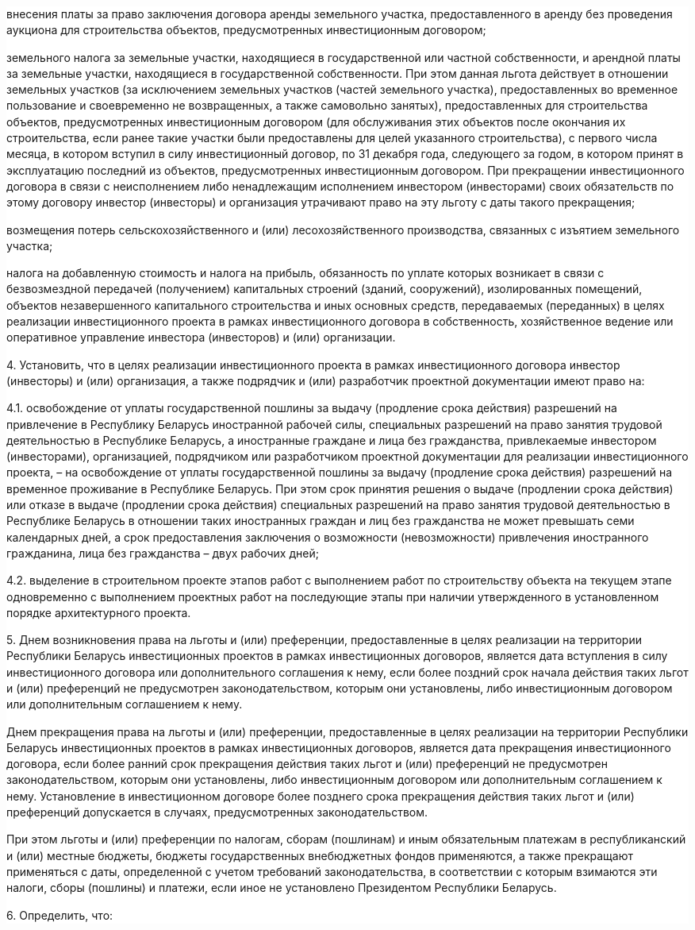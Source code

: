 <p>внесения платы за право заключения договора аренды земельного участка, предоставленного в аренду без проведения аукциона для строительства объектов, предусмотренных инвестиционным договором;</p>
<p>земельного налога за земельные участки, находящиеся в государственной или частной собственности, и арендной платы за земельные участки, находящиеся в государственной собственности. При этом данная льгота действует в отношении земельных участков (за исключением земельных участков (частей земельного участка), предоставленных во временное пользование и своевременно не возвращенных, а также самовольно занятых), предоставленных для строительства объектов, предусмотренных инвестиционным договором (для обслуживания этих объектов после окончания их строительства, если ранее такие участки были предоставлены для целей указанного строительства), с первого числа месяца, в котором вступил в силу инвестиционный договор, по 31 декабря года, следующего за годом, в котором принят в эксплуатацию последний из объектов, предусмотренных инвестиционным договором. При прекращении инвестиционного договора в связи с неисполнением либо ненадлежащим исполнением инвестором (инвесторами) своих обязательств по этому договору инвестор (инвесторы) и организация утрачивают право на эту льготу с даты такого прекращения;</p>
<p>возмещения потерь сельскохозяйственного и (или) лесохозяйственного производства, связанных с изъятием земельного участка;</p>
<p>налога на добавленную стоимость и налога на прибыль, обязанность по уплате которых возникает в связи с безвозмездной передачей (получением) капитальных строений (зданий, сооружений), изолированных помещений, объектов незавершенного капитального строительства и иных основных средств, передаваемых (переданных) в целях реализации инвестиционного проекта в рамках инвестиционного договора в собственность, хозяйственное ведение или оперативное управление инвестора (инвесторов) и (или) организации.</p>
<p>4. Установить, что в целях реализации инвестиционного проекта в рамках инвестиционного договора инвестор (инвесторы) и (или) организация, а также подрядчик и (или) разработчик проектной документации имеют право на:</p>
<p>4.1. освобождение от уплаты государственной пошлины за выдачу (продление срока действия) разрешений на привлечение в Республику Беларусь иностранной рабочей силы, специальных разрешений на право занятия трудовой деятельностью в Республике Беларусь, а иностранные граждане и лица без гражданства, привлекаемые инвестором (инвесторами), организацией, подрядчиком или разработчиком проектной документации для реализации инвестиционного проекта, – на освобождение от уплаты государственной пошлины за выдачу (продление срока действия) разрешений на временное проживание в Республике Беларусь. При этом срок принятия решения о выдаче (продлении срока действия) или отказе в выдаче (продлении срока действия) специальных разрешений на право занятия трудовой деятельностью в Республике Беларусь в отношении таких иностранных граждан и лиц без гражданства не может превышать семи календарных дней, а срок предоставления заключения о возможности (невозможности) привлечения иностранного гражданина, лица без гражданства – двух рабочих дней;</p>
<p>4.2. выделение в строительном проекте этапов работ с выполнением работ по строительству объекта на текущем этапе одновременно с выполнением проектных работ на последующие этапы при наличии утвержденного в установленном порядке архитектурного проекта.</p>
<p>5. Днем возникновения права на льготы и (или) преференции, предоставленные в целях реализации на территории Республики Беларусь инвестиционных проектов в рамках инвестиционных договоров, является дата вступления в силу инвестиционного договора или дополнительного соглашения к нему, если более поздний срок начала действия таких льгот и (или) преференций не предусмотрен законодательством, которым они установлены, либо инвестиционным договором или дополнительным соглашением к нему.</p>
<p>Днем прекращения права на льготы и (или) преференции, предоставленные в целях реализации на территории Республики Беларусь инвестиционных проектов в рамках инвестиционных договоров, является дата прекращения инвестиционного договора, если более ранний срок прекращения действия таких льгот и (или) преференций не предусмотрен законодательством, которым они установлены, либо инвестиционным договором или дополнительным соглашением к нему. Установление в инвестиционном договоре более позднего срока прекращения действия таких льгот и (или) преференций допускается в случаях, предусмотренных законодательством.</p>
<p>При этом льготы и (или) преференции по налогам, сборам (пошлинам) и иным обязательным платежам в республиканский и (или) местные бюджеты, бюджеты государственных внебюджетных фондов применяются, а также прекращают применяться с даты, определенной с учетом требований законодательства, в соответствии с которым взимаются эти налоги, сборы (пошлины) и платежи, если иное не установлено Президентом Республики Беларусь.</p>
<p>6. Определить, что:</p>